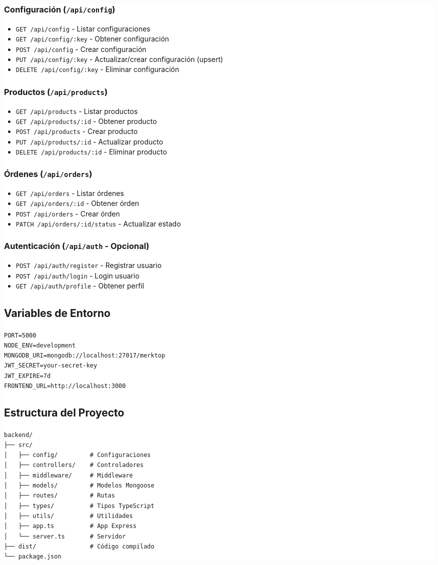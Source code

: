 ### Configuración (`/api/config`)
- `GET /api/config` - Listar configuraciones
- `GET /api/config/:key` - Obtener configuración
- `POST /api/config` - Crear configuración
- `PUT /api/config/:key` - Actualizar/crear configuración (upsert)
- `DELETE /api/config/:key` - Eliminar configuración

### Productos (`/api/products`)
- `GET /api/products` - Listar productos
- `GET /api/products/:id` - Obtener producto
- `POST /api/products` - Crear producto
- `PUT /api/products/:id` - Actualizar producto
- `DELETE /api/products/:id` - Eliminar producto

### Órdenes (`/api/orders`)
- `GET /api/orders` - Listar órdenes
- `GET /api/orders/:id` - Obtener órden
- `POST /api/orders` - Crear órden
- `PATCH /api/orders/:id/status` - Actualizar estado

### Autenticación (`/api/auth` - Opcional)
- `POST /api/auth/register` - Registrar usuario
- `POST /api/auth/login` - Login usuario
- `GET /api/auth/profile` - Obtener perfil

## Variables de Entorno

```env
PORT=5000
NODE_ENV=development
MONGODB_URI=mongodb://localhost:27017/merktop
JWT_SECRET=your-secret-key
JWT_EXPIRE=7d
FRONTEND_URL=http://localhost:3000
```

## Estructura del Proyecto

```
backend/
├── src/
│   ├── config/         # Configuraciones
│   ├── controllers/    # Controladores
│   ├── middleware/     # Middleware
│   ├── models/         # Modelos Mongoose
│   ├── routes/         # Rutas
│   ├── types/          # Tipos TypeScript
│   ├── utils/          # Utilidades
│   ├── app.ts          # App Express
│   └── server.ts       # Servidor
├── dist/               # Código compilado
└── package.json
```
